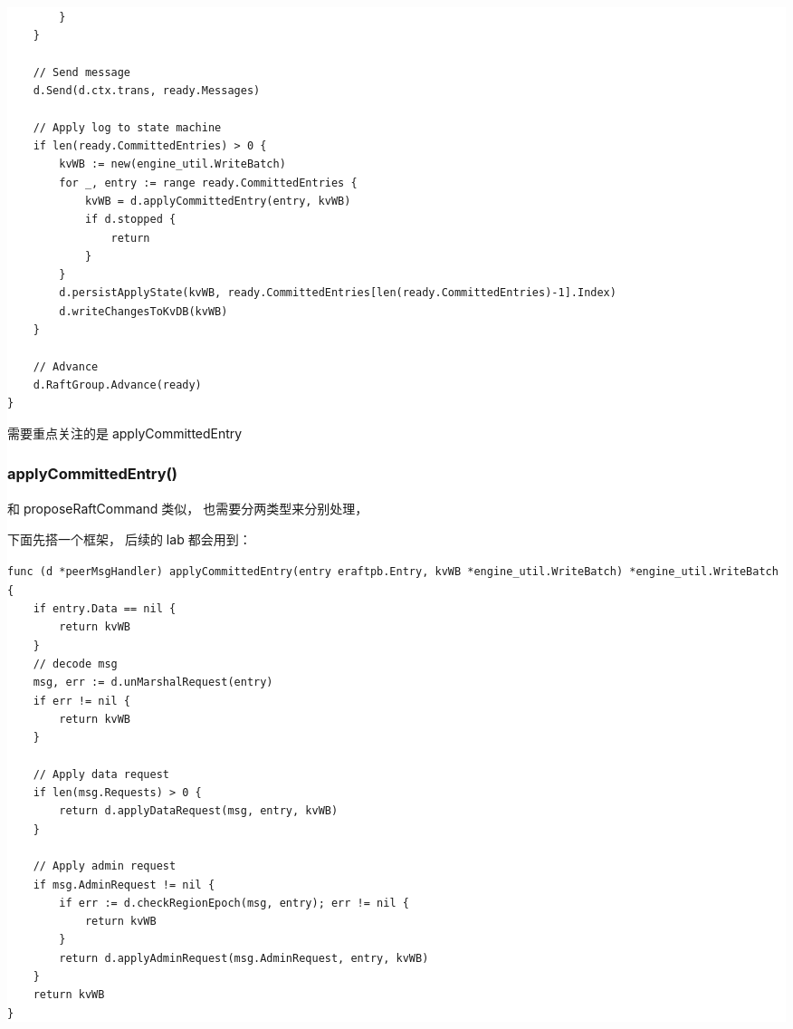 ```
		}
	}

	// Send message
	d.Send(d.ctx.trans, ready.Messages)

	// Apply log to state machine
	if len(ready.CommittedEntries) > 0 {
		kvWB := new(engine_util.WriteBatch)
		for _, entry := range ready.CommittedEntries {
			kvWB = d.applyCommittedEntry(entry, kvWB)
			if d.stopped {
				return
			}
		}
		d.persistApplyState(kvWB, ready.CommittedEntries[len(ready.CommittedEntries)-1].Index)
		d.writeChangesToKvDB(kvWB)
	}

	// Advance
	d.RaftGroup.Advance(ready)
}
```

需要重点关注的是 applyCommittedEntry

### applyCommittedEntry()

和 proposeRaftCommand 类似， 也需要分两类型来分别处理，

下面先搭一个框架， 后续的 lab 都会用到：

```
func (d *peerMsgHandler) applyCommittedEntry(entry eraftpb.Entry, kvWB *engine_util.WriteBatch) *engine_util.WriteBatch {
	if entry.Data == nil {
		return kvWB
	}
	// decode msg
	msg, err := d.unMarshalRequest(entry)
	if err != nil {
		return kvWB
	}

	// Apply data request
	if len(msg.Requests) > 0 {
		return d.applyDataRequest(msg, entry, kvWB)
	}

	// Apply admin request
	if msg.AdminRequest != nil {
		if err := d.checkRegionEpoch(msg, entry); err != nil {
			return kvWB
		}
		return d.applyAdminRequest(msg.AdminRequest, entry, kvWB)
	}
	return kvWB
}

```
